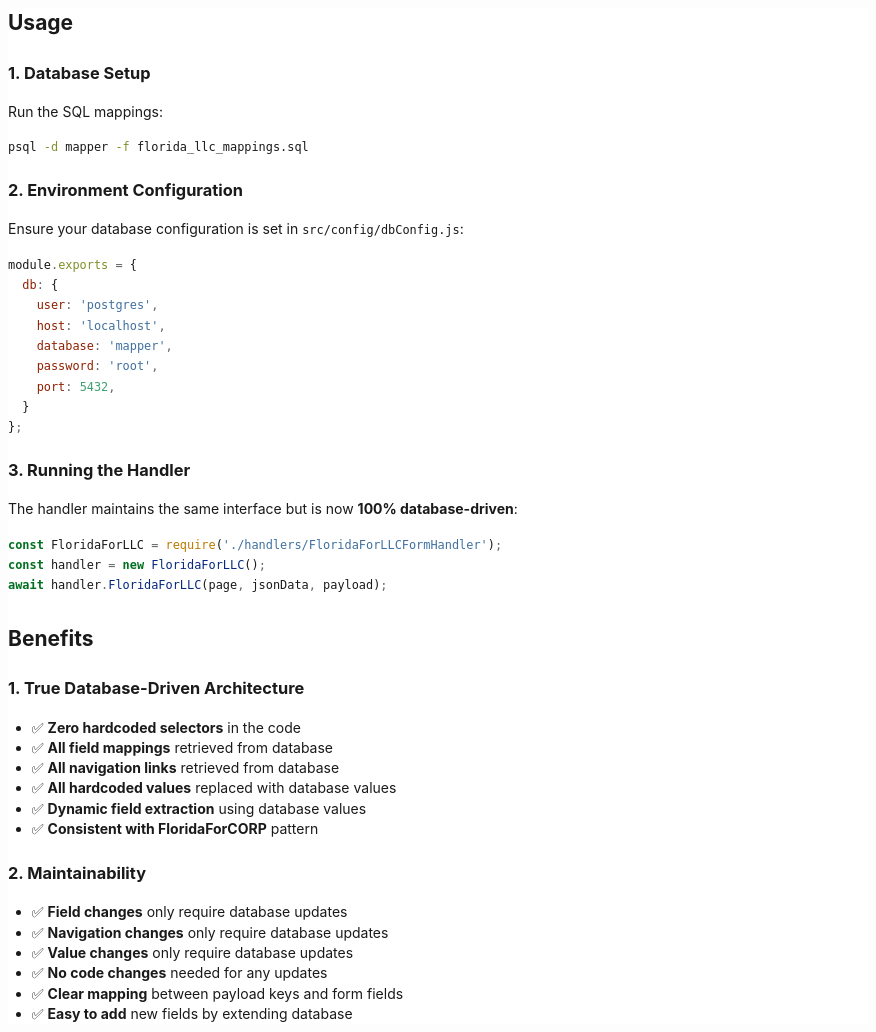 ## Usage

### 1. **Database Setup**

Run the SQL mappings:

```bash
psql -d mapper -f florida_llc_mappings.sql
```

### 2. **Environment Configuration**

Ensure your database configuration is set in `src/config/dbConfig.js`:

```javascript
module.exports = {
  db: {
    user: 'postgres',
    host: 'localhost',
    database: 'mapper',
    password: 'root',
    port: 5432,
  }
};
```

### 3. **Running the Handler**

The handler maintains the same interface but is now **100% database-driven**:

```javascript
const FloridaForLLC = require('./handlers/FloridaForLLCFormHandler');
const handler = new FloridaForLLC();
await handler.FloridaForLLC(page, jsonData, payload);
```

## Benefits

### 1. **True Database-Driven Architecture**
- ✅ **Zero hardcoded selectors** in the code
- ✅ **All field mappings** retrieved from database
- ✅ **All navigation links** retrieved from database
- ✅ **All hardcoded values** replaced with database values
- ✅ **Dynamic field extraction** using database values
- ✅ **Consistent with FloridaForCORP** pattern

### 2. **Maintainability**
- ✅ **Field changes** only require database updates
- ✅ **Navigation changes** only require database updates
- ✅ **Value changes** only require database updates
- ✅ **No code changes** needed for any updates
- ✅ **Clear mapping** between payload keys and form fields
- ✅ **Easy to add** new fields by extending database
